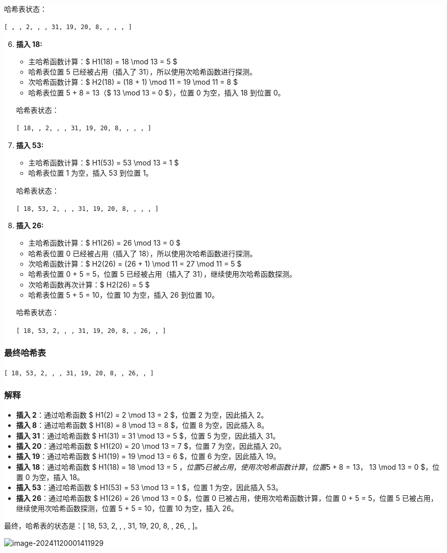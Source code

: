   哈希表状态：
   ```
   [ , , 2, , , 31, 19, 20, 8, , , , ]
   ```

6. **插入 18:**
   - 主哈希函数计算：$ H1(18) = 18 \mod 13 = 5 $
   - 哈希表位置 5 已经被占用（插入了 31），所以使用次哈希函数进行探测。
   - 次哈希函数计算：$ H2(18) = (18 + 1) \mod 11 = 19 \mod 11 = 8 $
   - 哈希表位置 5 + 8 = 13（$ 13 \mod 13 = 0 $），位置 0 为空，插入 18 到位置 0。

   哈希表状态：
   ```
   [ 18, , 2, , , 31, 19, 20, 8, , , , ]
   ```

7. **插入 53:**
   - 主哈希函数计算：$ H1(53) = 53 \mod 13 = 1 $
   - 哈希表位置 1 为空，插入 53 到位置 1。

   哈希表状态：
   ```
   [ 18, 53, 2, , , 31, 19, 20, 8, , , , ]
   ```

8. **插入 26:**
   - 主哈希函数计算：$ H1(26) = 26 \mod 13 = 0 $
   - 哈希表位置 0 已经被占用（插入了 18），所以使用次哈希函数进行探测。
   - 次哈希函数计算：$ H2(26) = (26 + 1) \mod 11 = 27 \mod 11 = 5 $
   - 哈希表位置 0 + 5 = 5，位置 5 已经被占用（插入了 31），继续使用次哈希函数探测。
   - 次哈希函数再次计算：$ H2(26) = 5 $
   - 哈希表位置 5 + 5 = 10，位置 10 为空，插入 26 到位置 10。

   哈希表状态：
   ```
   [ 18, 53, 2, , , 31, 19, 20, 8, , 26, , ]
   ```

### 最终哈希表

```
[ 18, 53, 2, , , 31, 19, 20, 8, , 26, , ]
```

### 解释

- **插入 2**：通过哈希函数 $ H1(2) = 2 \mod 13 = 2 $，位置 2 为空，因此插入 2。
- **插入 8**：通过哈希函数 $ H1(8) = 8 \mod 13 = 8 $，位置 8 为空，因此插入 8。
- **插入 31**：通过哈希函数 $ H1(31) = 31 \mod 13 = 5 $，位置 5 为空，因此插入 31。
- **插入 20**：通过哈希函数 $ H1(20) = 20 \mod 13 = 7 $，位置 7 为空，因此插入 20。
- **插入 19**：通过哈希函数 $ H1(19) = 19 \mod 13 = 6 $，位置 6 为空，因此插入 19。
- **插入 18**：通过哈希函数 $ H1(18) = 18 \mod 13 = 5 $，位置 5 已被占用，使用次哈希函数计算，位置 5 + 8 = 13，$ 13 \mod 13 = 0 $，位置 0 为空，插入 18。
- **插入 53**：通过哈希函数 $ H1(53) = 53 \mod 13 = 1 $，位置 1 为空，因此插入 53。
- **插入 26**：通过哈希函数 $ H1(26) = 26 \mod 13 = 0 $，位置 0 已被占用，使用次哈希函数计算，位置 0 + 5 = 5，位置 5 已被占用，继续使用次哈希函数探测，位置 5 + 5 = 10，位置 10 为空，插入 26。

最终，哈希表的状态是：[ 18, 53, 2, , , 31, 19, 20, 8, , 26, , ]。

![image-20241120001411929](C:\Totoro.trip\blog-demo\source\images\image-20241120001411929.png)
